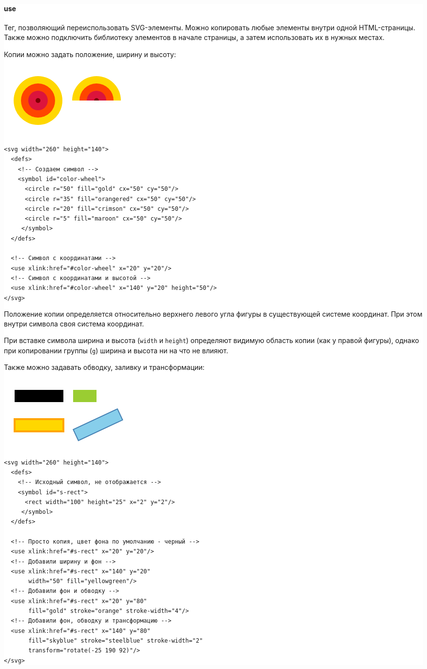 <h4>use</h4>

Тег, позволяющий переиспользовать SVG-элементы. Можно копировать любые элементы внутри одной HTML-страницы. Также можно подключить библиотеку элементов в начале страницы, а затем использовать их в нужных местах. 

Копии можно задать положение, ширину и высоту:

<svg class="svg" width="260" height="140"><defs><symbol id="color-wheel"><circle r="50" fill="gold" cx="50" cy="50"/><circle r="35" fill="orangered" cx="50" cy="50"/><circle r="20" fill="crimson" cx="50" cy="50"/><circle r="5" fill="maroon" cx="50" cy="50"/></symbol></defs><use xlink:href="#color-wheel" x="20" y="20"/><use xlink:href="#color-wheel" x="140" y="20" height="50"/></svg>

<pre><code class="language-markup">&lt;svg width="260" height="140">
  &lt;defs>
    &lt;!-- Создаем символ -->
    &lt;symbol id="color-wheel">
      &lt;circle r="50" fill="gold" cx="50" cy="50"/>
      &lt;circle r="35" fill="orangered" cx="50" cy="50"/>
      &lt;circle r="20" fill="crimson" cx="50" cy="50"/>
      &lt;circle r="5" fill="maroon" cx="50" cy="50"/>     
     &lt;/symbol>
  &lt;/defs>
  
  &lt;!-- Символ с координатами -->
  &lt;use xlink:href="#color-wheel" x="20" y="20"/>
  &lt;!-- Символ с координатами и высотой -->
  &lt;use xlink:href="#color-wheel" x="140" y="20" height="50"/>
&lt;/svg></code></pre>

Положение копии определяется относительно верхнего левого угла фигуры в существующей системе координат. При этом внутри символа своя система координат.

При вставке символа ширина и высота (<code>width</code> и <code>height</code>) определяют видимую область копии (как у правой фигуры), однако при копировании группы (<code>g</code>) ширина и высота ни на что не влияют.

Также можно задавать обводку, заливку и трансформации:

<svg class="svg" width="260" height="140"><defs><symbol id="s-rect"><rect width="100" height="25" x="2" y="2"/></symbol></defs><use xlink:href="#s-rect" x="20" y="20"/><use xlink:href="#s-rect" x="140" y="20" width="50" fill="yellowgreen"/><use xlink:href="#s-rect" x="20" y="80" fill="gold" stroke="orange" stroke-width="4"/><use xlink:href="#s-rect" x="140" y="80" fill="skyblue" stroke="steelblue" stroke-width="2" transform="rotate(-25 190 92)"/></svg>

<pre><code class="language-markup">&lt;svg width="260" height="140">
  &lt;defs>
    &lt;!-- Исходный символ, не отображается -->
    &lt;symbol id="s-rect">
      &lt;rect width="100" height="25" x="2" y="2"/>   
     &lt;/symbol>
  &lt;/defs>
  
  &lt;!-- Просто копия, цвет фона по умолчанию - черный -->
  &lt;use xlink:href="#s-rect" x="20" y="20"/>
  &lt;!-- Добавили ширину и фон -->
  &lt;use xlink:href="#s-rect" x="140" y="20" 
       width="50" fill="yellowgreen"/>
  &lt;!-- Добавили фон и обводку -->
  &lt;use xlink:href="#s-rect" x="20" y="80" 
       fill="gold" stroke="orange" stroke-width="4"/>
  &lt;!-- Добавили фон, обводку и трансформацию -->     
  &lt;use xlink:href="#s-rect" x="140" y="80" 
       fill="skyblue" stroke="steelblue" stroke-width="2"
       transform="rotate(-25 190 92)"/>
&lt;/svg></code></pre>
